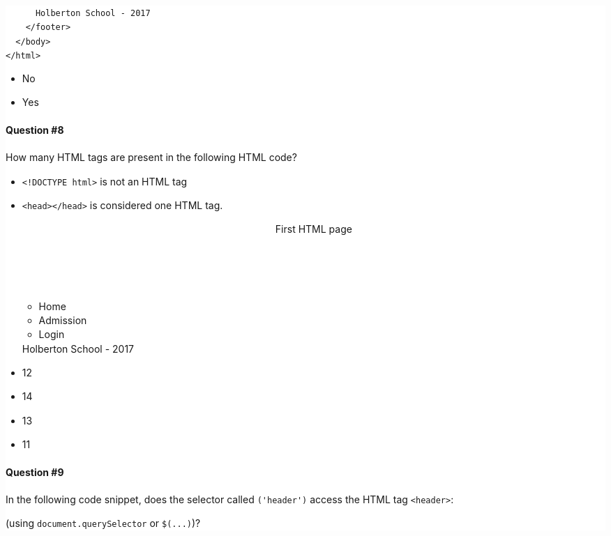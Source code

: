           Holberton School - 2017
        </footer>
      </body>
    </html>
    

*   No
    
*   Yes
    

#### Question #8

How many HTML tags are present in the following HTML code?

*   `<!DOCTYPE html>` is not an HTML tag
*   `<head></head>` is considered one HTML tag.

    <!DOCTYPE html>
    <html lang="en">
      <head>
        <title>Holberton School</title>
      </head>
      <body>
        <header> 
          First HTML page
        </header>
        <section>
          <img src="logo.jpg" alt="" />
          <ul>
            <li>Home</li>
            <li>Admission</li>
            <li>Login</li>
          </ul>
        </section>
        <footer>
          Holberton School - 2017
        </footer>
      </body>
    </html>
    

*   12
    
*   14
    
*   13
    
*   11
    

#### Question #9

In the following code snippet, does the selector called `('header')` access the HTML tag `<header>`:

(using `document.querySelector` or `$(...)`)?
